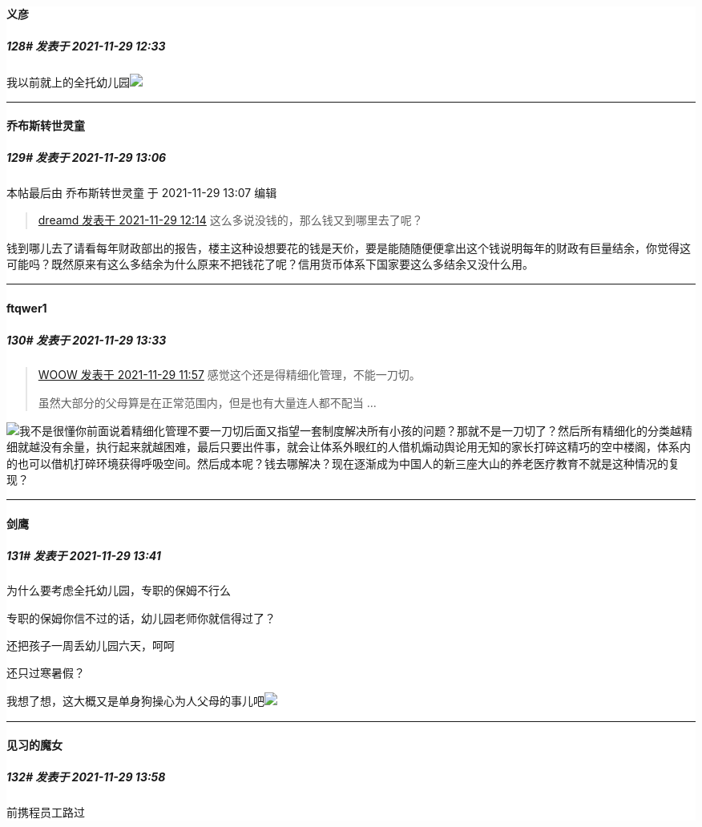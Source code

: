 ####  义彦  
##### 128#       发表于 2021-11-29 12:33

我以前就上的全托幼儿园<img src="https://static.saraba1st.com/image/smiley/face2017/001.png" referrerpolicy="no-referrer">



*****

####  乔布斯转世灵童  
##### 129#       发表于 2021-11-29 13:06

 本帖最后由 乔布斯转世灵童 于 2021-11-29 13:07 编辑 
<blockquote><a href="httphttps://bbs.saraba1st.com/2b/forum.php?mod=redirect&amp;goto=findpost&amp;pid=53742789&amp;ptid=2039511" target="_blank">dreamd 发表于 2021-11-29 12:14</a>
这么多说没钱的，那么钱又到哪里去了呢？</blockquote>
钱到哪儿去了请看每年财政部出的报告，楼主这种设想要花的钱是天价，要是能随随便便拿出这个钱说明每年的财政有巨量结余，你觉得这可能吗？既然原来有这么多结余为什么原来不把钱花了呢？信用货币体系下国家要这么多结余又没什么用。



*****

####  ftqwer1  
##### 130#       发表于 2021-11-29 13:33

<blockquote><a href="httphttps://bbs.saraba1st.com/2b/forum.php?mod=redirect&amp;goto=findpost&amp;pid=53742567&amp;ptid=2039511" target="_blank">WOOW 发表于 2021-11-29 11:57</a>
感觉这个还是得精细化管理，不能一刀切。

虽然大部分的父母算是在正常范围内，但是也有大量连人都不配当 ...</blockquote>
<img src="https://static.saraba1st.com/image/smiley/face2017/001.png" referrerpolicy="no-referrer">我不是很懂你前面说着精细化管理不要一刀切后面又指望一套制度解决所有小孩的问题？那就不是一刀切了？然后所有精细化的分类越精细就越没有余量，执行起来就越困难，最后只要出件事，就会让体系外眼红的人借机煽动舆论用无知的家长打碎这精巧的空中楼阁，体系内的也可以借机打碎环境获得呼吸空间。然后成本呢？钱去哪解决？现在逐渐成为中国人的新三座大山的养老医疗教育不就是这种情况的复现？

*****

####  剑鹰  
##### 131#       发表于 2021-11-29 13:41

为什么要考虑全托幼儿园，专职的保姆不行么

专职的保姆你信不过的话，幼儿园老师你就信得过了？

还把孩子一周丢幼儿园六天，呵呵

还只过寒暑假？

我想了想，这大概又是单身狗操心为人父母的事儿吧<img src="https://static.saraba1st.com/image/smiley/face2017/037.png" referrerpolicy="no-referrer">



*****

####  见习的魔女  
##### 132#       发表于 2021-11-29 13:58

前携程员工路过
